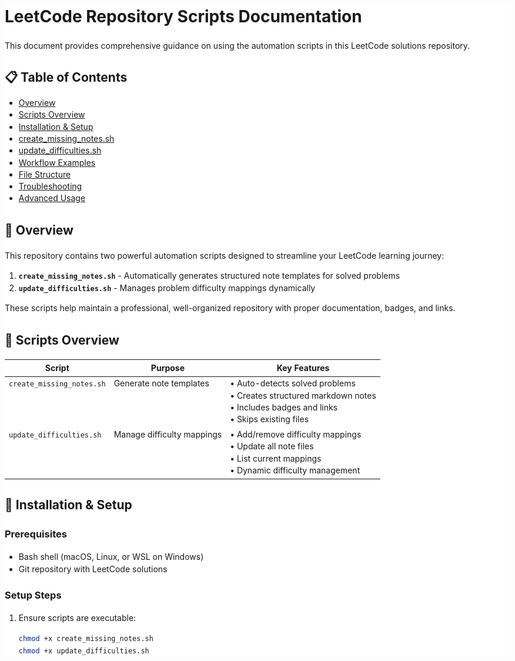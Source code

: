 # LeetCode Repository Scripts Documentation

This document provides comprehensive guidance on using the automation scripts in this LeetCode solutions repository.

## 📋 Table of Contents

- [Overview](#overview)
- [Scripts Overview](#scripts-overview)
- [Installation & Setup](#installation--setup)
- [create_missing_notes.sh](#create_missing_notessh)
- [update_difficulties.sh](#update_difficultiessh)
- [Workflow Examples](#workflow-examples)
- [File Structure](#file-structure)
- [Troubleshooting](#troubleshooting)
- [Advanced Usage](#advanced-usage)

## 🎯 Overview

This repository contains two powerful automation scripts designed to streamline your LeetCode learning journey:

1. **`create_missing_notes.sh`** - Automatically generates structured note templates for solved problems
2. **`update_difficulties.sh`** - Manages problem difficulty mappings dynamically

These scripts help maintain a professional, well-organized repository with proper documentation, badges, and links.

## 🔧 Scripts Overview

| Script | Purpose | Key Features |
|--------|---------|--------------|
| `create_missing_notes.sh` | Generate note templates | • Auto-detects solved problems<br>• Creates structured markdown notes<br>• Includes badges and links<br>• Skips existing files |
| `update_difficulties.sh` | Manage difficulty mappings | • Add/remove difficulty mappings<br>• Update all note files<br>• List current mappings<br>• Dynamic difficulty management |

## 🚀 Installation & Setup

### Prerequisites
- Bash shell (macOS, Linux, or WSL on Windows)
- Git repository with LeetCode solutions

### Setup Steps
1. Ensure scripts are executable:
   ```bash
   chmod +x create_missing_notes.sh
   chmod +x update_difficulties.sh
   ```
